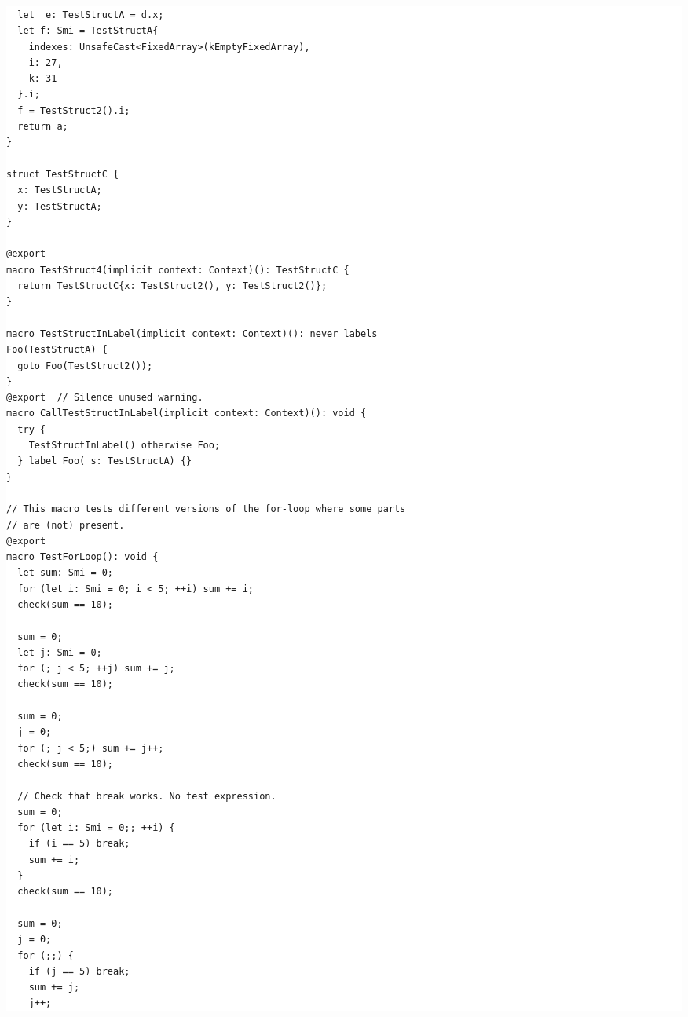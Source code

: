 ```
  let _e: TestStructA = d.x;
  let f: Smi = TestStructA{
    indexes: UnsafeCast<FixedArray>(kEmptyFixedArray),
    i: 27,
    k: 31
  }.i;
  f = TestStruct2().i;
  return a;
}

struct TestStructC {
  x: TestStructA;
  y: TestStructA;
}

@export
macro TestStruct4(implicit context: Context)(): TestStructC {
  return TestStructC{x: TestStruct2(), y: TestStruct2()};
}

macro TestStructInLabel(implicit context: Context)(): never labels
Foo(TestStructA) {
  goto Foo(TestStruct2());
}
@export  // Silence unused warning.
macro CallTestStructInLabel(implicit context: Context)(): void {
  try {
    TestStructInLabel() otherwise Foo;
  } label Foo(_s: TestStructA) {}
}

// This macro tests different versions of the for-loop where some parts
// are (not) present.
@export
macro TestForLoop(): void {
  let sum: Smi = 0;
  for (let i: Smi = 0; i < 5; ++i) sum += i;
  check(sum == 10);

  sum = 0;
  let j: Smi = 0;
  for (; j < 5; ++j) sum += j;
  check(sum == 10);

  sum = 0;
  j = 0;
  for (; j < 5;) sum += j++;
  check(sum == 10);

  // Check that break works. No test expression.
  sum = 0;
  for (let i: Smi = 0;; ++i) {
    if (i == 5) break;
    sum += i;
  }
  check(sum == 10);

  sum = 0;
  j = 0;
  for (;;) {
    if (j == 5) break;
    sum += j;
    j++;
```
